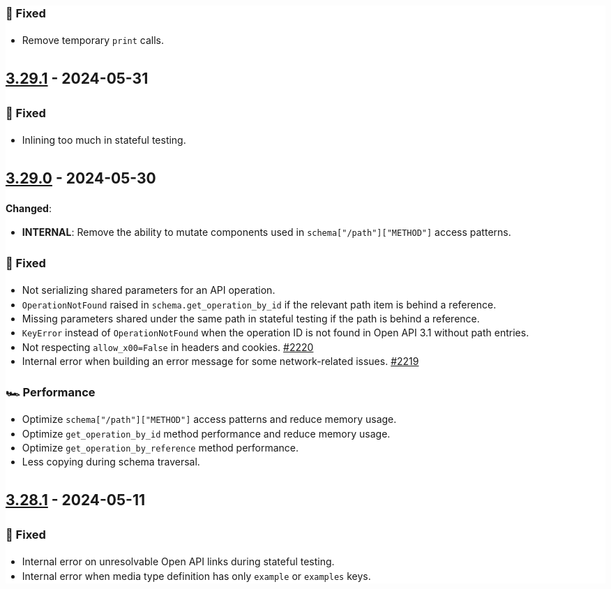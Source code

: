 ### :bug: Fixed

-   Remove temporary `print` calls.

## [3.29.1](https://github.com/schemathesis/schemathesis/compare/v3.29.0...v3.29.1) - 2024-05-31

### :bug: Fixed

-   Inlining too much in stateful testing.

## [3.29.0](https://github.com/schemathesis/schemathesis/compare/v3.28.1...v3.29.0) - 2024-05-30

**Changed**:

-   **INTERNAL**: Remove the ability to mutate components used in
    `schema["/path"]["METHOD"]` access patterns.

### :bug: Fixed

-   Not serializing shared parameters for an API operation.
-   `OperationNotFound` raised in `schema.get_operation_by_id` if the
    relevant path item is behind a reference.
-   Missing parameters shared under the same path in stateful testing if
    the path is behind a reference.
-   `KeyError` instead of `OperationNotFound` when the operation ID is
    not found in Open API 3.1 without path entries.
-   Not respecting `allow_x00=False` in headers and cookies. [#2220](https://github.com/schemathesis/schemathesis/issues/2220)
-   Internal error when building an error message for some
    network-related issues. [#2219](https://github.com/schemathesis/schemathesis/issues/2219)

### :racing_car: Performance

-   Optimize `schema["/path"]["METHOD"]` access patterns and reduce
    memory usage.
-   Optimize `get_operation_by_id` method performance and reduce memory
    usage.
-   Optimize `get_operation_by_reference` method performance.
-   Less copying during schema traversal.

## [3.28.1](https://github.com/schemathesis/schemathesis/compare/v3.28.0...v3.28.1) - 2024-05-11

### :bug: Fixed

-   Internal error on unresolvable Open API links during stateful
    testing.
-   Internal error when media type definition has only `example` or
    `examples` keys.
